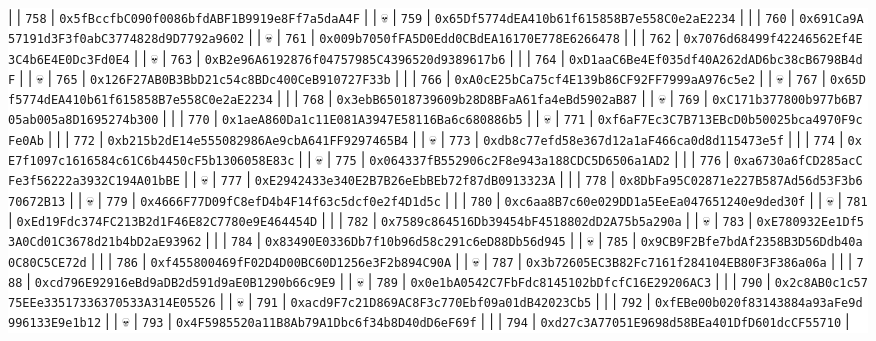 |  | `758` | `0x5fBccfbC090f0086bfdABF1B9919e8Ff7a5daA4F` |
| 💀 | `759` | `0x65Df5774dEA410b61f615858B7e558C0e2aE2234` |
|  | `760` | `0x691Ca9A57191d3F3f0abC3774828d9D7792a9602` |
| 💀 | `761` | `0x009b7050fFA5D0Edd0CBdEA16170E778E6266478` |
|  | `762` | `0x7076d68499f42246562Ef4E3C4b6E4E0Dc3Fd0E4` |
| 💀 | `763` | `0xB2e96A6192876f04757985C4396520d9389617b6` |
|  | `764` | `0xD1aaC6Be4Ef035df40A262dAD6bc38cB6798B4dF` |
| 💀 | `765` | `0x126F27AB0B3BbD21c54c8BDc400CeB910727F33b` |
|  | `766` | `0xA0cE25bCa75cf4E139b86CF92FF7999aA976c5e2` |
| 💀 | `767` | `0x65Df5774dEA410b61f615858B7e558C0e2aE2234` |
|  | `768` | `0x3ebB65018739609b28D8BFaA61fa4eBd5902aB87` |
| 💀 | `769` | `0xC171b377800b977b6B705ab005a8D1695274b300` |
|  | `770` | `0x1aeA860Da1c11E081A3947E58116Ba6c680886b5` |
| 💀 | `771` | `0xf6aF7Ec3C7B713EBcD0b50025bca4970F9cFe0Ab` |
|  | `772` | `0xb215b2dE14e555082986Ae9cbA641FF9297465B4` |
| 💀 | `773` | `0xdb8c77efd58e367d12a1aF466ca0d8d115473e5f` |
|  | `774` | `0xE7f1097c1616584c61C6b4450cF5b1306058E83c` |
| 💀 | `775` | `0x064337fB552906c2F8e943a188CDC5D6506a1AD2` |
|  | `776` | `0xa6730a6fCD285acCFe3f56222a3932C194A01bBE` |
| 💀 | `777` | `0xE2942433e340E2B7B26eEbBEb72f87dB0913323A` |
|  | `778` | `0x8DbFa95C02871e227B587Ad56d53F3b670672B13` |
| 💀 | `779` | `0x4666F77D09fC8efD4b4F14f63c5dcf0e2f4D1d5c` |
|  | `780` | `0xc6aa8B7c60e029DD1a5EeEa047651240e9ded30f` |
| 💀 | `781` | `0xEd19Fdc374FC213B2d1F46E82C7780e9E464454D` |
|  | `782` | `0x7589c864516Db39454bF4518802dD2A75b5a290a` |
| 💀 | `783` | `0xE780932Ee1Df53A0Cd01C3678d21b4bD2aE93962` |
|  | `784` | `0x83490E0336Db7f10b96d58c291c6eD88Db56d945` |
| 💀 | `785` | `0x9CB9F2Bfe7bdAf2358B3D56Ddb40a0C80C5CE72d` |
|  | `786` | `0xf455800469fF02D4D00BC60D1256e3F2b894C90A` |
| 💀 | `787` | `0x3b72605EC3B82Fc7161f284104EB80F3F386a06a` |
|  | `788` | `0xcd796E92916eBd9aDB2d591d9aE0B1290b66c9E9` |
| 💀 | `789` | `0x0e1bA0542C7FbFdc8145102bDfcfC16E29206AC3` |
|  | `790` | `0x2c8AB0c1c5775EEe33517336370533A314E05526` |
| 💀 | `791` | `0xacd9F7c21D869AC8F3c770Ebf09a01dB42023Cb5` |
|  | `792` | `0xfEBe00b020f83143884a93aFe9d996133E9e1b12` |
| 💀 | `793` | `0x4F5985520a11B8Ab79A1Dbc6f34b8D40dD6eF69f` |
|  | `794` | `0xd27c3A77051E9698d58BEa401DfD601dcCF55710` |